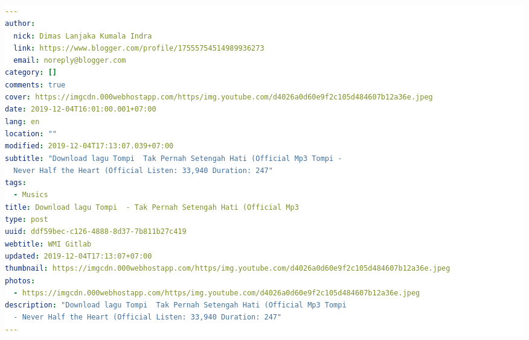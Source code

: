 ```yaml
---
author:
  nick: Dimas Lanjaka Kumala Indra
  link: https://www.blogger.com/profile/17555754514989936273
  email: noreply@blogger.com
category: []
comments: true
cover: https://imgcdn.000webhostapp.com/https/img.youtube.com/d4026a0d60e9f2c105d484607b12a36e.jpeg
date: 2019-12-04T16:01:00.001+07:00
lang: en
location: ""
modified: 2019-12-04T17:13:07.039+07:00
subtitle: "Download lagu Tompi  Tak Pernah Setengah Hati (Official Mp3 Tompi -
  Never Half the Heart (Official Listen: 33,940 Duration: 247"
tags:
  - Musics
title: Download lagu Tompi  - Tak Pernah Setengah Hati (Official Mp3
type: post
uuid: ddf59bec-c126-4888-8d37-7b811b27c419
webtitle: WMI Gitlab
updated: 2019-12-04T17:13:07+07:00
thumbnail: https://imgcdn.000webhostapp.com/https/img.youtube.com/d4026a0d60e9f2c105d484607b12a36e.jpeg
photos:
  - https://imgcdn.000webhostapp.com/https/img.youtube.com/d4026a0d60e9f2c105d484607b12a36e.jpeg
description: "Download lagu Tompi  Tak Pernah Setengah Hati (Official Mp3 Tompi
  - Never Half the Heart (Official Listen: 33,940 Duration: 247"
---
```

